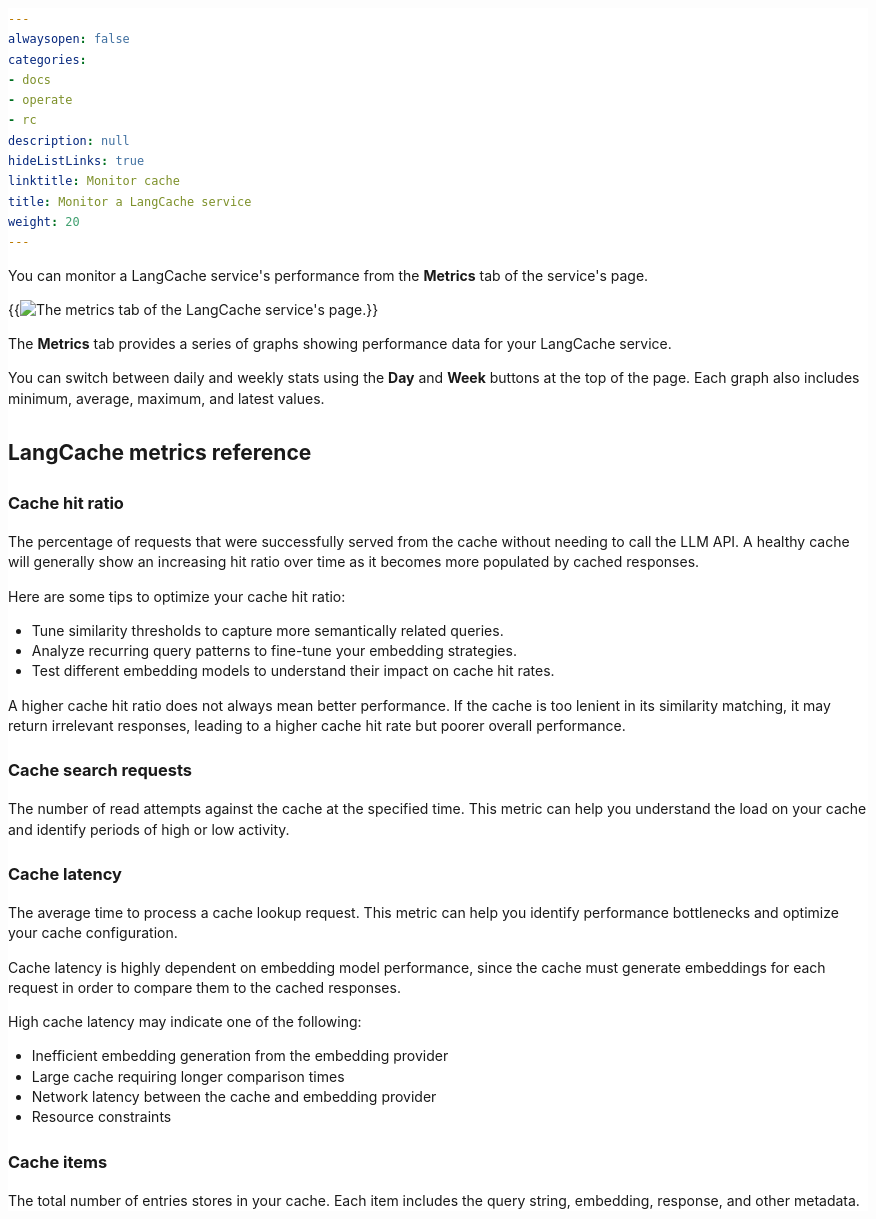 ```yaml
---
alwaysopen: false
categories:
- docs
- operate
- rc
description: null
hideListLinks: true
linktitle: Monitor cache
title: Monitor a LangCache service
weight: 20
---
```


You can monitor a LangCache service's performance from the **Metrics** tab of the service's page.

{{<image filename="images/rc/langcache-monitor-tab.png" width="75%" alt="The metrics tab of the LangCache service's page." >}}

The **Metrics** tab provides a series of graphs showing performance data for your LangCache service.

You can switch between daily and weekly stats using the **Day** and **Week** buttons at the top of the page. Each graph also includes minimum, average, maximum, and latest values.

## LangCache metrics reference

### Cache hit ratio

The percentage of requests that were successfully served from the cache without needing to call the LLM API. A healthy cache will generally show an increasing hit ratio over time as it becomes more populated by cached responses.

Here are some tips to optimize your cache hit ratio:

- Tune similarity thresholds to capture more semantically related queries.
- Analyze recurring query patterns to fine-tune your embedding strategies.
- Test different embedding models to understand their impact on cache hit rates.

A higher cache hit ratio does not always mean better performance. If the cache is too lenient in its similarity matching, it may return irrelevant responses, leading to a higher cache hit rate but poorer overall performance.

### Cache search requests

The number of read attempts against the cache at the specified time. This metric can help you understand the load on your cache and identify periods of high or low activity. 

### Cache latency

The average time to process a cache lookup request. This metric can help you identify performance bottlenecks and optimize your cache configuration.

Cache latency is highly dependent on embedding model performance, since the cache must generate embeddings for each request in order to compare them to the cached responses.

High cache latency may indicate one of the following:

- Inefficient embedding generation from the embedding provider
- Large cache requiring longer comparison times
- Network latency between the cache and embedding provider
- Resource constraints

### Cache items

The total number of entries stores in your cache. Each item includes the query string, embedding, response, and other metadata.